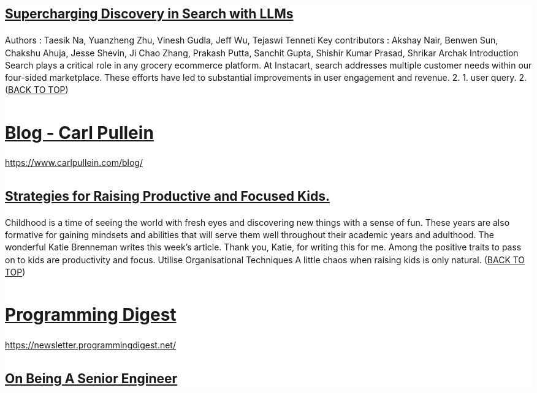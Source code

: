 

<a name="17c24097266aae54022ec8941b5709a1" />

## [Supercharging Discovery in Search with LLMs](https://tech.instacart.com/supercharging-discovery-in-search-with-llms-556c585d4720?source=rss----587883b5d2ee---4)


Authors : Taesik Na, Yuanzheng Zhu, Vinesh Gudla, Jeff Wu, Tejaswi Tenneti Key contributors : Akshay Nair, Benwen Sun, Chakshu Ahuja, Jesse Shevin, Ji Chao Zhang, Prakash Putta, Sanchit Gupta, Shishir Kumar Prasad, Shrikar Archak Introduction Search plays a critical role in any grocery ecommerce platform. At Instacart, search addresses multiple customer needs within our four-sided marketplace. These efforts have led to substantial improvements in user engagement and revenue. 2. 1. user query. 2.
 ([BACK TO TOP](#toc_17c24097266aae54022ec8941b5709a1))



<a name="055838498c12af6f6a4ba821ee367d9e" />

# [Blog - Carl Pullein](https://www.carlpullein.com/blog/)

https://www.carlpullein.com/blog/



<a name="4b8703552d2c20d5cd138a4abafbdd65" />

## [Strategies for Raising Productive and Focused Kids.](https://www.carlpullein.com/blog/strategies-for-raising-productive-and-focused-kids/26/9/2024)


Childhood is a time of seeing the world with fresh eyes and discovering new things with a sense of fun. These years are also formative for gaining mindsets and abilities that will serve them well throughout their academic years and adulthood. The wonderful Katie Brenneman writes this week’s article. Thank you, Katie, for writing this for me. Among the positive traits to pass on to kids are productivity and focus. Utilise Organisational Techniques A little chaos when raising kids is only natural.
 ([BACK TO TOP](#toc_4b8703552d2c20d5cd138a4abafbdd65))



<a name="8aa2ecc8a9fa655c0bd692fe325a067f" />

# [Programming Digest](https://newsletter.programmingdigest.net/)

https://newsletter.programmingdigest.net/



<a name="e932ad6a152b8626d4f998ae0a393da3" />

## [On Being A Senior Engineer](https://newsletter.programmingdigest.net/p/on-being-a-senior-engineer)
